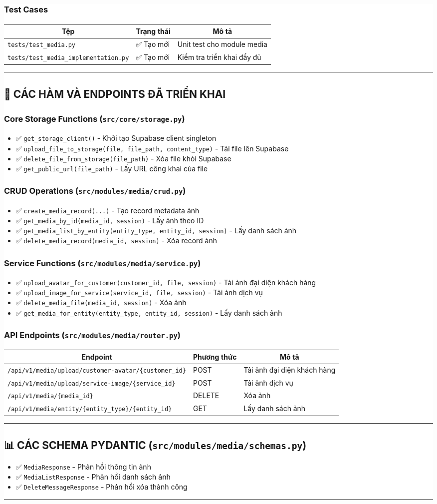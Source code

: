 ### Test Cases

| Tệp                                  | Trạng thái | Mô tả                      |
| ------------------------------------ | ---------- | -------------------------- |
| `tests/test_media.py`                | ✅ Tạo mới | Unit test cho module media |
| `tests/test_media_implementation.py` | ✅ Tạo mới | Kiểm tra triển khai đầy đủ |

---

## 🔧 CÁC HÀM VÀ ENDPOINTS ĐÃ TRIỂN KHAI

### Core Storage Functions (`src/core/storage.py`)

- ✅ `get_storage_client()` - Khởi tạo Supabase client singleton
- ✅ `upload_file_to_storage(file, file_path, content_type)` - Tải file lên Supabase
- ✅ `delete_file_from_storage(file_path)` - Xóa file khỏi Supabase
- ✅ `get_public_url(file_path)` - Lấy URL công khai của file

### CRUD Operations (`src/modules/media/crud.py`)

- ✅ `create_media_record(...)` - Tạo record metadata ảnh
- ✅ `get_media_by_id(media_id, session)` - Lấy ảnh theo ID
- ✅ `get_media_list_by_entity(entity_type, entity_id, session)` - Lấy danh sách ảnh
- ✅ `delete_media_record(media_id, session)` - Xóa record ảnh

### Service Functions (`src/modules/media/service.py`)

- ✅ `upload_avatar_for_customer(customer_id, file, session)` - Tải ảnh đại diện khách hàng
- ✅ `upload_image_for_service(service_id, file, session)` - Tải ảnh dịch vụ
- ✅ `delete_media_file(media_id, session)` - Xóa ảnh
- ✅ `get_media_for_entity(entity_type, entity_id, session)` - Lấy danh sách ảnh

### API Endpoints (`src/modules/media/router.py`)

| Endpoint                                             | Phương thức | Mô tả                       |
| ---------------------------------------------------- | ----------- | --------------------------- |
| `/api/v1/media/upload/customer-avatar/{customer_id}` | POST        | Tải ảnh đại diện khách hàng |
| `/api/v1/media/upload/service-image/{service_id}`    | POST        | Tải ảnh dịch vụ             |
| `/api/v1/media/{media_id}`                           | DELETE      | Xóa ảnh                     |
| `/api/v1/media/entity/{entity_type}/{entity_id}`     | GET         | Lấy danh sách ảnh           |

---

## 📊 CÁC SCHEMA PYDANTIC (`src/modules/media/schemas.py`)

- ✅ `MediaResponse` - Phản hồi thông tin ảnh
- ✅ `MediaListResponse` - Phản hồi danh sách ảnh
- ✅ `DeleteMessageResponse` - Phản hồi xóa thành công

---